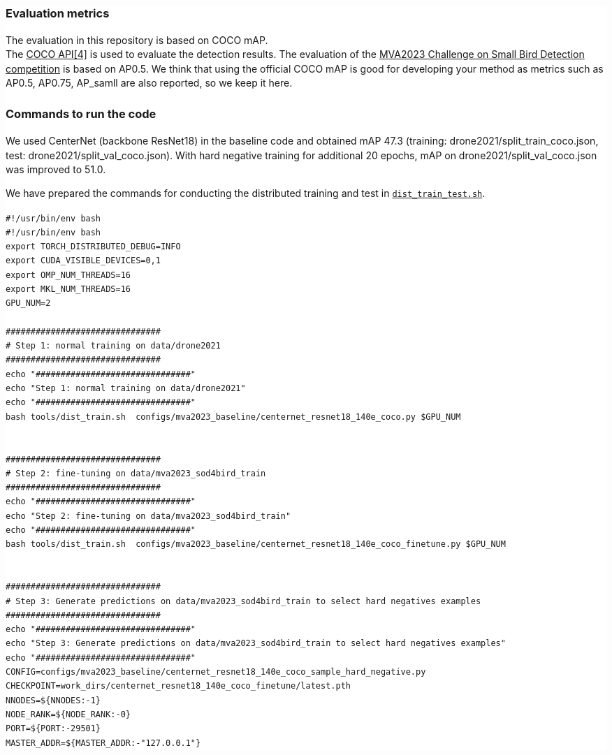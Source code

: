 

### Evaluation metrics
The evaluation in this repository is based on COCO mAP.  
The [COCO API[4]](https://github.com/cocodataset/cocoapi) is used to evaluate the detection results.
The evaluation of the [MVA2023 Challenge on Small Bird Detection competition](http://www.mva-org.jp/mva2023/challenge) is based on AP0.5.
We think that using the official COCO mAP is good for developing your method as metrics such as AP0.5, AP0.75, AP_samll 
are also reported, so we keep it here.


### Commands to run the code

We used CenterNet (backbone ResNet18) in the baseline code and obtained mAP 47.3 (training: drone2021/split_train_coco.json,  test: drone2021/split_val_coco.json).
With hard negative training for additional 20 epochs, mAP on drone2021/split_val_coco.json was improved to 51.0. 

We have prepared the commands for conducting the distributed training and test in [`dist_train_test.sh`](dist_train_test.sh).


```shell
#!/usr/bin/env bash
#!/usr/bin/env bash
export TORCH_DISTRIBUTED_DEBUG=INFO 
export CUDA_VISIBLE_DEVICES=0,1
export OMP_NUM_THREADS=16
export MKL_NUM_THREADS=16
GPU_NUM=2

###############################
# Step 1: normal training on data/drone2021
###############################
echo "###############################"
echo "Step 1: normal training on data/drone2021"
echo "###############################"
bash tools/dist_train.sh  configs/mva2023_baseline/centernet_resnet18_140e_coco.py $GPU_NUM


###############################
# Step 2: fine-tuning on data/mva2023_sod4bird_train
###############################
echo "###############################"
echo "Step 2: fine-tuning on data/mva2023_sod4bird_train"
echo "###############################"
bash tools/dist_train.sh  configs/mva2023_baseline/centernet_resnet18_140e_coco_finetune.py $GPU_NUM


###############################
# Step 3: Generate predictions on data/mva2023_sod4bird_train to select hard negatives examples
###############################
echo "###############################"
echo "Step 3: Generate predictions on data/mva2023_sod4bird_train to select hard negatives examples"
echo "###############################"
CONFIG=configs/mva2023_baseline/centernet_resnet18_140e_coco_sample_hard_negative.py
CHECKPOINT=work_dirs/centernet_resnet18_140e_coco_finetune/latest.pth
NNODES=${NNODES:-1}
NODE_RANK=${NODE_RANK:-0}
PORT=${PORT:-29501}
MASTER_ADDR=${MASTER_ADDR:-"127.0.0.1"}

```
